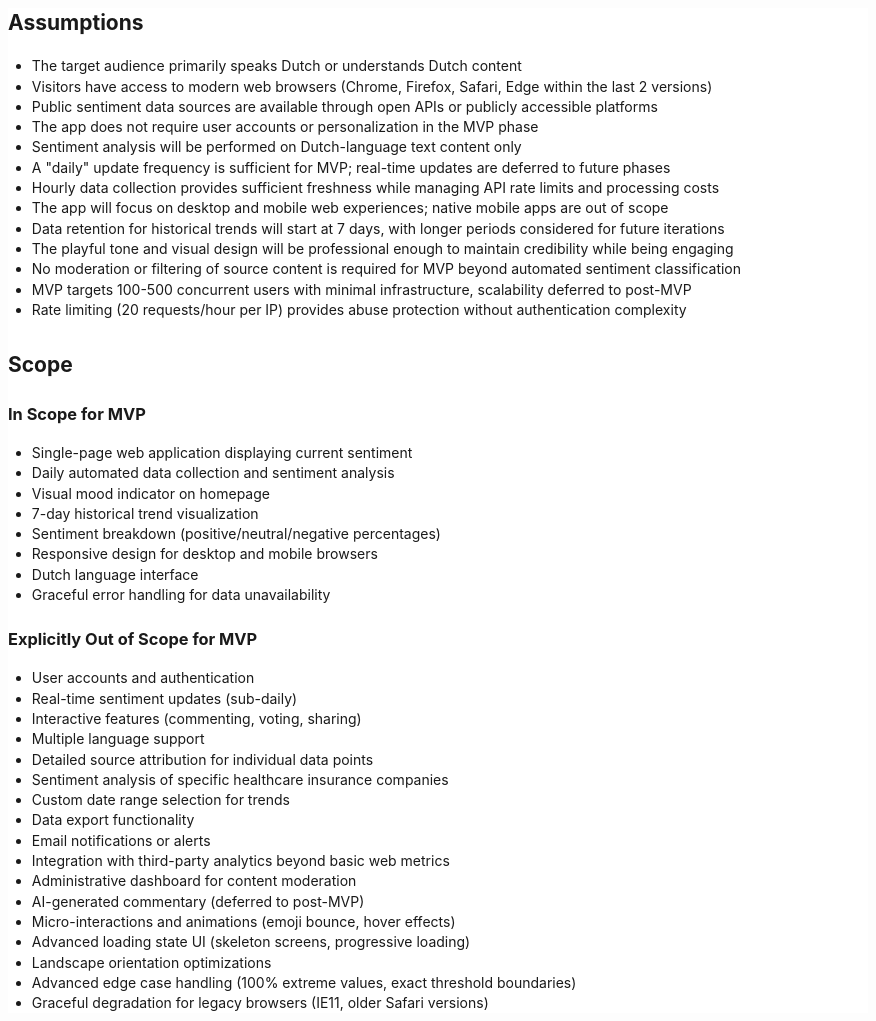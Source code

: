 ## Assumptions

- The target audience primarily speaks Dutch or understands Dutch content
- Visitors have access to modern web browsers (Chrome, Firefox, Safari, Edge within the last 2 versions)
- Public sentiment data sources are available through open APIs or publicly accessible platforms
- The app does not require user accounts or personalization in the MVP phase
- Sentiment analysis will be performed on Dutch-language text content only
- A "daily" update frequency is sufficient for MVP; real-time updates are deferred to future phases
- Hourly data collection provides sufficient freshness while managing API rate limits and processing costs
- The app will focus on desktop and mobile web experiences; native mobile apps are out of scope
- Data retention for historical trends will start at 7 days, with longer periods considered for future iterations
- The playful tone and visual design will be professional enough to maintain credibility while being engaging
- No moderation or filtering of source content is required for MVP beyond automated sentiment classification
- MVP targets 100-500 concurrent users with minimal infrastructure, scalability deferred to post-MVP
- Rate limiting (20 requests/hour per IP) provides abuse protection without authentication complexity

## Scope

### In Scope for MVP

- Single-page web application displaying current sentiment
- Daily automated data collection and sentiment analysis
- Visual mood indicator on homepage
- 7-day historical trend visualization
- Sentiment breakdown (positive/neutral/negative percentages)
- Responsive design for desktop and mobile browsers
- Dutch language interface
- Graceful error handling for data unavailability

### Explicitly Out of Scope for MVP

- User accounts and authentication
- Real-time sentiment updates (sub-daily)
- Interactive features (commenting, voting, sharing)
- Multiple language support
- Detailed source attribution for individual data points
- Sentiment analysis of specific healthcare insurance companies
- Custom date range selection for trends
- Data export functionality
- Email notifications or alerts
- Integration with third-party analytics beyond basic web metrics
- Administrative dashboard for content moderation
- AI-generated commentary (deferred to post-MVP)
- Micro-interactions and animations (emoji bounce, hover effects)
- Advanced loading state UI (skeleton screens, progressive loading)
- Landscape orientation optimizations
- Advanced edge case handling (100% extreme values, exact threshold boundaries)
- Graceful degradation for legacy browsers (IE11, older Safari versions)
